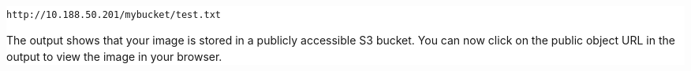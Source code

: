 ```bash
http://10.188.50.201/mybucket/test.txt

```

The output shows that your image is stored in a publicly accessible S3 bucket. You can now click on the public object URL in the output to view the image in your browser.
